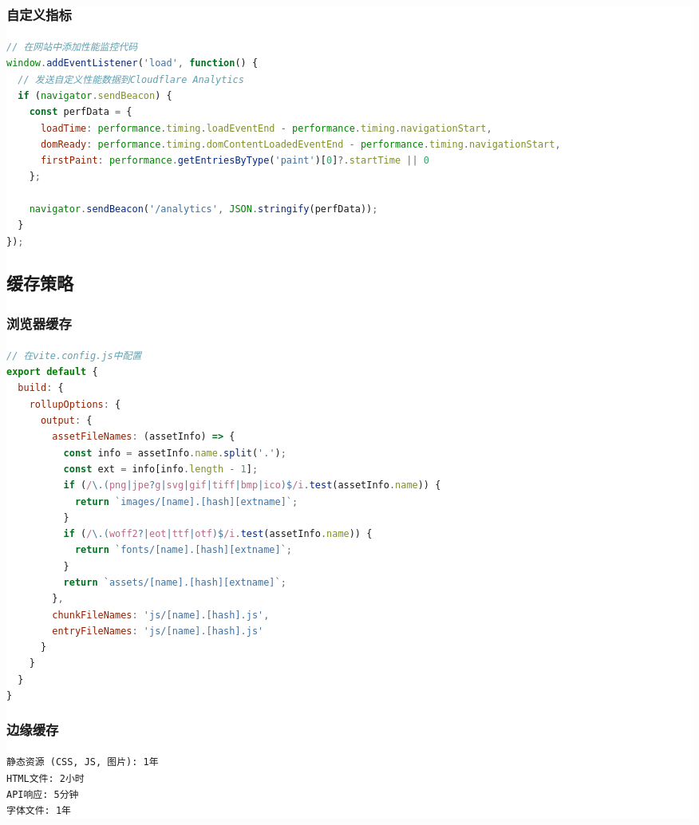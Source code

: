 ### 自定义指标
```javascript
// 在网站中添加性能监控代码
window.addEventListener('load', function() {
  // 发送自定义性能数据到Cloudflare Analytics
  if (navigator.sendBeacon) {
    const perfData = {
      loadTime: performance.timing.loadEventEnd - performance.timing.navigationStart,
      domReady: performance.timing.domContentLoadedEventEnd - performance.timing.navigationStart,
      firstPaint: performance.getEntriesByType('paint')[0]?.startTime || 0
    };
    
    navigator.sendBeacon('/analytics', JSON.stringify(perfData));
  }
});
```

## 缓存策略

### 浏览器缓存
```javascript
// 在vite.config.js中配置
export default {
  build: {
    rollupOptions: {
      output: {
        assetFileNames: (assetInfo) => {
          const info = assetInfo.name.split('.');
          const ext = info[info.length - 1];
          if (/\.(png|jpe?g|svg|gif|tiff|bmp|ico)$/i.test(assetInfo.name)) {
            return `images/[name].[hash][extname]`;
          }
          if (/\.(woff2?|eot|ttf|otf)$/i.test(assetInfo.name)) {
            return `fonts/[name].[hash][extname]`;
          }
          return `assets/[name].[hash][extname]`;
        },
        chunkFileNames: 'js/[name].[hash].js',
        entryFileNames: 'js/[name].[hash].js'
      }
    }
  }
}
```

### 边缘缓存
```
静态资源 (CSS, JS, 图片): 1年
HTML文件: 2小时
API响应: 5分钟
字体文件: 1年
```
